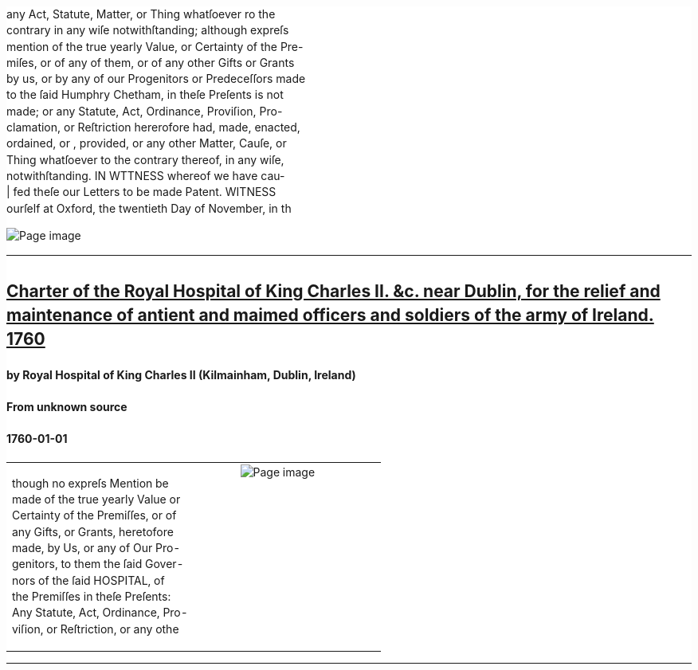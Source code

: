 any Act, Statute, Matter, or Thing whatſoever ro the  
contrary in any wiſe notwithſtanding; although expreſs  
mention of the true yearly Value, or Certainty of the Pre-  
miſes, or of any of them, or of any other Gifts or Grants  
by us, or by any of our Progenitors or Predeceſſors made  
to the ſaid Humphry Chetham, in theſe Preſents is not  
made; or any Statute, Act, Ordinance, Proviſion, Pro-  
clamation, or Reſtriction hererofore had, made, enacted,  
ordained, or , provided, or any other Matter, Cauſe, or  
Thing whatſoever to the contrary thereof, in any wiſe,  
notwithſtanding. IN WTTNESS whereof we have cau-  
| fed theſe our Letters to be made Patent. WITNESS  
ourſelf at Oxford, the twentieth Day of November, in th
</td><td style="width: 50%; max-height: 75%; margin: auto; display: block;">
<img alt="Page image" src="https://iiif.archive.org/image/iiif/2/bim_eighteenth-century_the-last-will-of-humphry_chetham-humphrey_1759%2Fbim_eighteenth-century_the-last-will-of-humphry_chetham-humphrey_1759_jp2.zip%2Fbim_eighteenth-century_the-last-will-of-humphry_chetham-humphrey_1759_jp2%2Fbim_eighteenth-century_the-last-will-of-humphry_chetham-humphrey_1759_0057.jp2/pct:23.488656432549924,19.862385321100916,57.043879907621246,54.919724770642205/!600,600/0/default.jpg"/>
</td>
</tr></table>

---

## [Charter of the Royal Hospital of King Charles II. &c. near Dublin, for the relief and maintenance of antient and maimed officers and soldiers of the army of Ireland.  1760](https://archive.org/details/bim_eighteenth-century_charter-of-the-royal-hos_royal-hospital-of-king-c_1760/page/n118/mode/1up?view=theater)

#### by Royal Hospital of King Charles II (Kilmainham, Dublin, Ireland)

#### From unknown source

#### 1760-01-01

<table style="width: 100%;"><tr><td style="width: 50%">

  
though no expreſs Mention be  
made of the true yearly Value or  
Certainty of the Premiſſes, or of  
any Gifts, or Grants, heretofore  
made, by Us, or any of Our Pro-  
genitors, to them the ſaid Gover-  
nors of the ſaid HOSPITAL, of  
the Premiſſes in theſe Preſents:  
Any Statute, Act, Ordinance, Pro-  
viſion, or Reſtriction, or any othe
</td><td style="width: 50%; max-height: 75%; margin: auto; display: block;">
<img alt="Page image" src="https://iiif.archive.org/image/iiif/2/bim_eighteenth-century_charter-of-the-royal-hos_royal-hospital-of-king-c_1760%2Fbim_eighteenth-century_charter-of-the-royal-hos_royal-hospital-of-king-c_1760_jp2.zip%2Fbim_eighteenth-century_charter-of-the-royal-hos_royal-hospital-of-king-c_1760_jp2%2Fbim_eighteenth-century_charter-of-the-royal-hos_royal-hospital-of-king-c_1760_0118.jp2/pct:17.087457079377902,24.932746392761068,66.4916178549788,26.228906823184154/!600,600/0/default.jpg"/>
</td>
</tr></table>

---